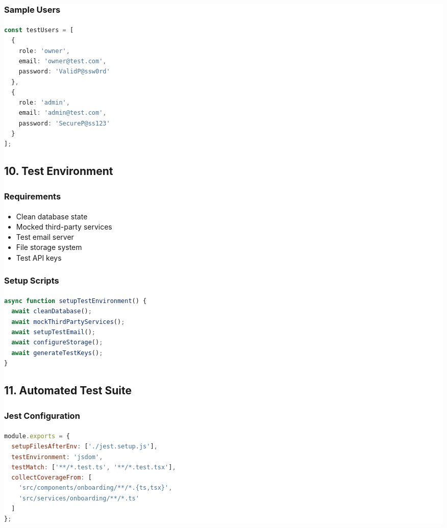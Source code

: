 ### Sample Users
```typescript
const testUsers = [
  {
    role: 'owner',
    email: 'owner@test.com',
    password: 'ValidP@ssw0rd'
  },
  {
    role: 'admin',
    email: 'admin@test.com',
    password: 'SecureP@ss123'
  }
];
```

## 10. Test Environment

### Requirements
- Clean database state
- Mocked third-party services
- Test email server
- File storage system
- Test API keys

### Setup Scripts
```typescript
async function setupTestEnvironment() {
  await cleanDatabase();
  await mockThirdPartyServices();
  await setupTestEmail();
  await configureStorage();
  await generateTestKeys();
}
```

## 11. Automated Test Suite

### Jest Configuration
```javascript
module.exports = {
  setupFilesAfterEnv: ['./jest.setup.js'],
  testEnvironment: 'jsdom',
  testMatch: ['**/*.test.ts', '**/*.test.tsx'],
  collectCoverageFrom: [
    'src/components/onboarding/**/*.{ts,tsx}',
    'src/services/onboarding/**/*.ts'
  ]
};
```
